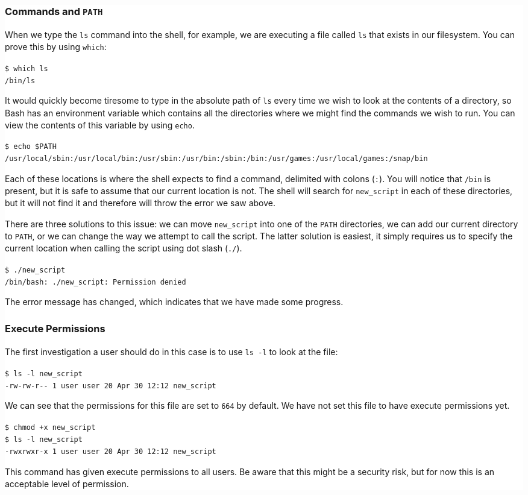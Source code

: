 

### Commands and `PATH`
When we type the `ls` command into the shell, for example, we are executing a file called `ls` that exists in our filesystem. You can prove this by using `which`:

```
$ which ls
/bin/ls
```

It would quickly become tiresome to type in the absolute path of `ls` every time we wish to look at the contents of a directory, so Bash has an environment variable which contains all the directories where we might find the commands we wish to run. You can view the contents of this variable by using `echo`.

```
$ echo $PATH
/usr/local/sbin:/usr/local/bin:/usr/sbin:/usr/bin:/sbin:/bin:/usr/games:/usr/local/games:/snap/bin
```

Each of these locations is where the shell expects to find a command, delimited with colons (`:`). You will notice that `/bin` is present, but it is safe to assume that our current location is not. The shell will search for `new_script` in each of these directories, but it will not find it and therefore will throw the error we saw above.

There are three solutions to this issue: we can move `new_script` into one of the `PATH` directories, we can add our current directory to `PATH`, or we can change the way we attempt to call the script. The latter solution is easiest, it simply requires us to specify the current location when calling the script using dot slash (`./`).


```
$ ./new_script
/bin/bash: ./new_script: Permission denied
```

The error message has changed, which indicates that we have made some progress.

### Execute Permissions
The first investigation a user should do in this case is to use `ls -l` to look at the file:

```
$ ls -l new_script
-rw-rw-r-- 1 user user 20 Apr 30 12:12 new_script
```

We can see that the permissions for this file are set to `664` by default. We have not set this file to have execute permissions yet.

```
$ chmod +x new_script
$ ls -l new_script
-rwxrwxr-x 1 user user 20 Apr 30 12:12 new_script
```

This command has given execute permissions to all users. Be aware that this might be a security risk, but for now this is an acceptable level of permission.
